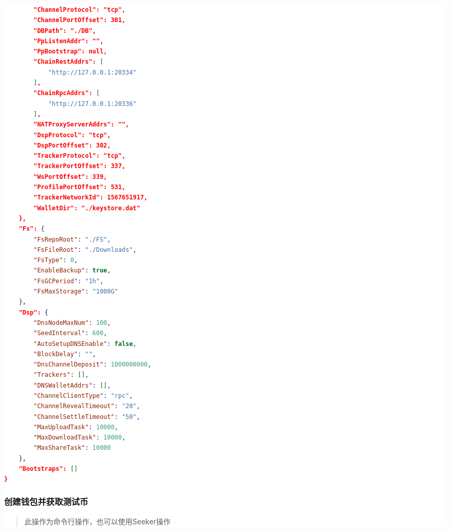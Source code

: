 ```json
		"ChannelProtocol": "tcp",
		"ChannelPortOffset": 301,
		"DBPath": "./DB",
		"PpListenAddr": "",
		"PpBootstrap": null,
		"ChainRestAddrs": [
			"http://127.0.0.1:20334"
		],
		"ChainRpcAddrs": [
			"http://127.0.0.1:20336"
		],
		"NATProxyServerAddrs": "",
		"DspProtocol": "tcp",
		"DspPortOffset": 302,
		"TrackerProtocol": "tcp",
		"TrackerPortOffset": 337,
		"WsPortOffset": 339,
		"ProfilePortOffset": 531,
		"TrackerNetworkId": 1567651917,
		"WalletDir": "./keystore.dat"
	},
	"Fs": {
		"FsRepoRoot": "./FS",
		"FsFileRoot": "./Downloads",
		"FsType": 0,
		"EnableBackup": true,
		"FsGCPeriod": "1h",
		"FsMaxStorage": "1000G"
	},
	"Dsp": {
		"DnsNodeMaxNum": 100,
		"SeedInterval": 600,
		"AutoSetupDNSEnable": false,
		"BlockDelay": "",
		"DnsChannelDeposit": 1000000000,
		"Trackers": [],
		"DNSWalletAddrs": [],
		"ChannelClientType": "rpc",
		"ChannelRevealTimeout": "20",
		"ChannelSettleTimeout": "50",
		"MaxUploadTask": 10000,
		"MaxDownloadTask": 10000,
		"MaxShareTask": 10000
	},
	"Bootstraps": []
}
```

### 创建钱包并获取测试币

> 此操作为命令行操作，也可以使用Seeker操作
